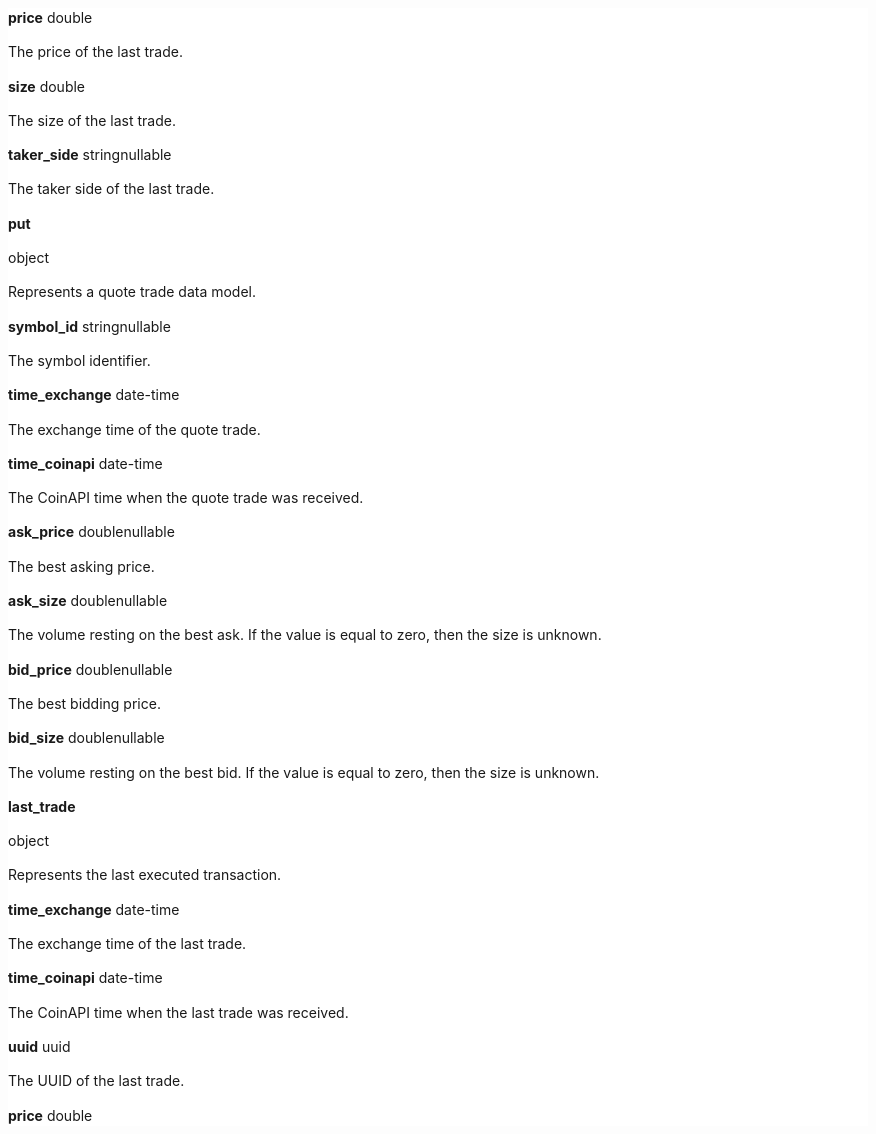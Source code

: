 **price** double

The price of the last trade.

**size** double

The size of the last trade.

**taker\_side** stringnullable

The taker side of the last trade.

**put**

object

Represents a quote trade data model.

**symbol\_id** stringnullable

The symbol identifier.

**time\_exchange** date-time

The exchange time of the quote trade.

**time\_coinapi** date-time

The CoinAPI time when the quote trade was received.

**ask\_price** doublenullable

The best asking price.

**ask\_size** doublenullable

The volume resting on the best ask. If the value is equal to zero, then the size is unknown.

**bid\_price** doublenullable

The best bidding price.

**bid\_size** doublenullable

The volume resting on the best bid. If the value is equal to zero, then the size is unknown.

**last\_trade**

object

Represents the last executed transaction.

**time\_exchange** date-time

The exchange time of the last trade.

**time\_coinapi** date-time

The CoinAPI time when the last trade was received.

**uuid** uuid

The UUID of the last trade.

**price** double
